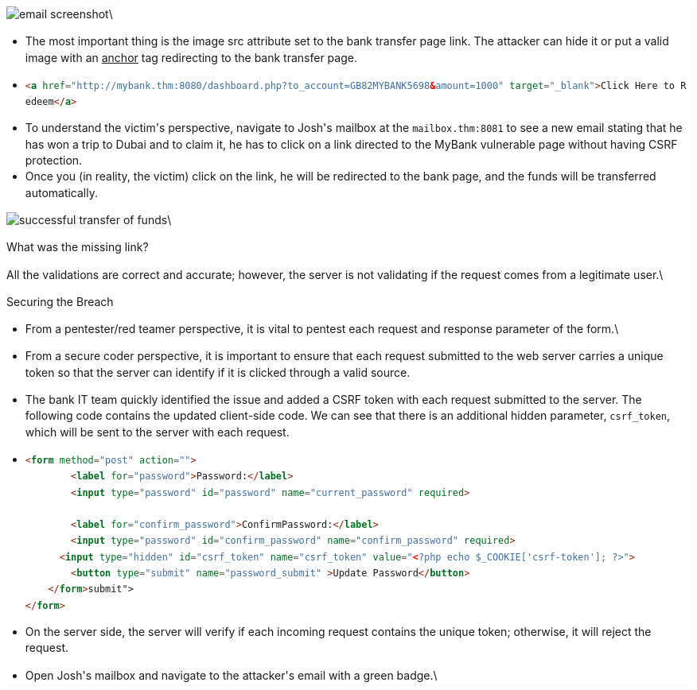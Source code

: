 ![email screenshot](https://tryhackme-images.s3.amazonaws.com/user-uploads/62a7685ca6e7ce005d3f3afe/room-content/269742699563539c567fc258e484abf5.png)\


* The most important thing is the image src attribute set to the bank transfer page link. The attacker can hide it or put a valid image with an [anchor](https://developer.mozilla.org/en-US/docs/Web/HTML/Element/a) tag redirecting to the bank transfer page.
* ```html
  <a href="http://mybank.thm:8080/dashboard.php?to_account=GB82MYBANK5698&amount=1000" target="_blank">Click Here to Redeem</a>
  ```
* To understand the victim's perspective, navigate to Josh's mailbox at the `mailbox.thm:8081` to see a new email stating that he has won a trip to Dubai and to claim it, he has to click on a link directed to the MyBank vulnerable page without having CSRF protection.
* Once you (in reality, the victim) click on the link, he will be redirected to the bank page, and the funds will be transferred automatically.

![successful transfer of funds](https://tryhackme-images.s3.amazonaws.com/user-uploads/62a7685ca6e7ce005d3f3afe/room-content/e3ca02b0792391277b2cc0be99a39128.png)\


What was the missing link?

All the validations are correct and accurate; however, the server is not validating if the request comes from a legitimate user.\


Securing the Breach

* From a pentester/red teamer perspective, it is vital to pentest each request and response parameter of the form.\

* From a secure coder perspective, it is important to ensure that each request submitted to the web server carries a unique token so that the server can identify if it is clicked through a valid source.
* The bank IT team quickly identified the issue and added a CSRF token with each request submitted to the server. The following code contains the updated client-side code. We can see that there is an additional hidden parameter, `csrf_token`, which will be sent to the server with each request.
* ```html
  <form method="post" action="">
          <label for="password">Password:</label>
          <input type="password" id="password" name="current_password" required>

          <label for="confirm_password">ConfirmPassword:</label>
          <input type="password" id="confirm_password" name="confirm_password" required>
  		<input type="hidden" id="csrf_token" name="csrf_token" value="<?php echo $_COOKIE['csrf-token']; ?>">
          <button type="submit" name="password_submit" >Update Password</button>
      </form>submit">
  </form> 
  ```
* On the server side, the server will verify if each incoming request contains the unique token; otherwise, it will reject the request.
* Open Josh's mailbox and navigate to the attacker's email with a green badge.\
